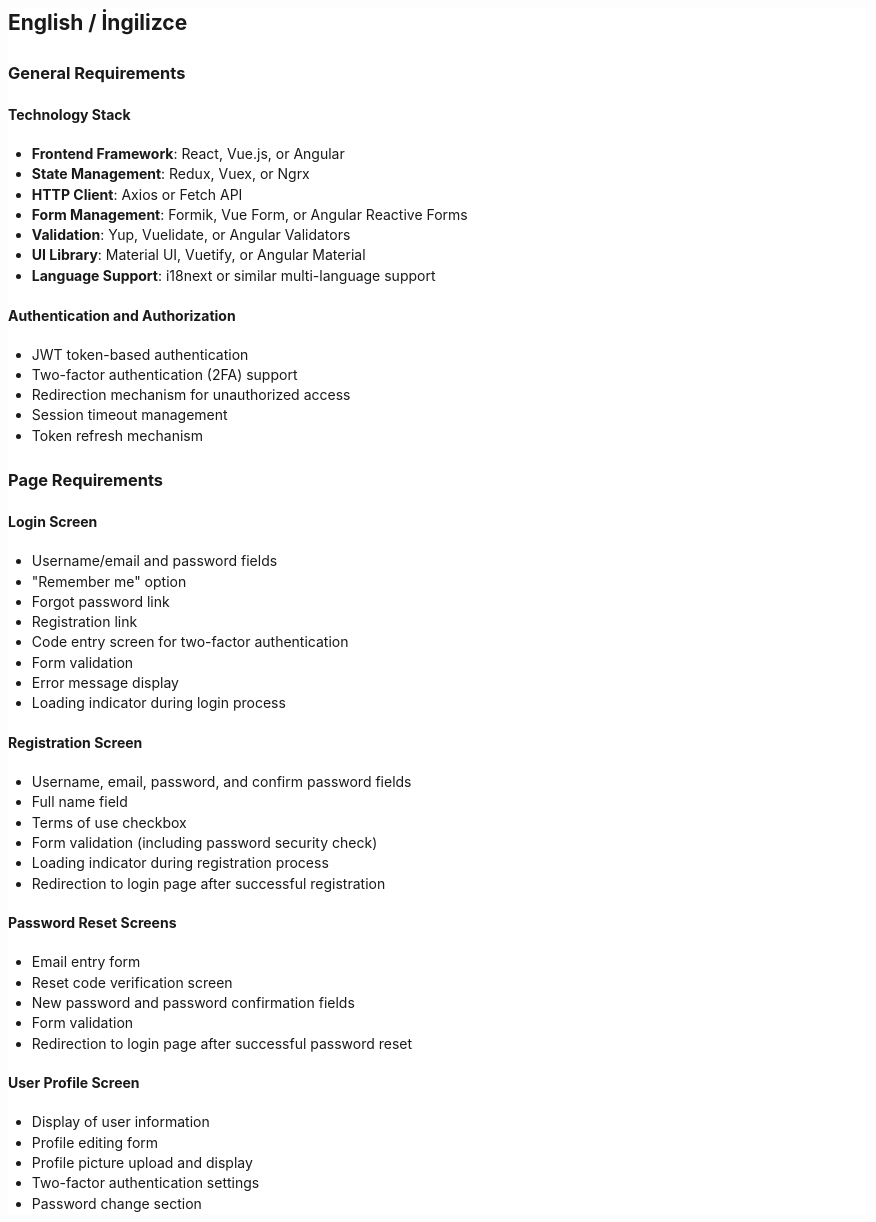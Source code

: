 
## English / İngilizce

### General Requirements

#### Technology Stack
- **Frontend Framework**: React, Vue.js, or Angular
- **State Management**: Redux, Vuex, or Ngrx
- **HTTP Client**: Axios or Fetch API
- **Form Management**: Formik, Vue Form, or Angular Reactive Forms
- **Validation**: Yup, Vuelidate, or Angular Validators
- **UI Library**: Material UI, Vuetify, or Angular Material
- **Language Support**: i18next or similar multi-language support

#### Authentication and Authorization
- JWT token-based authentication
- Two-factor authentication (2FA) support
- Redirection mechanism for unauthorized access
- Session timeout management
- Token refresh mechanism

### Page Requirements

#### Login Screen
- Username/email and password fields
- "Remember me" option
- Forgot password link
- Registration link
- Code entry screen for two-factor authentication
- Form validation
- Error message display
- Loading indicator during login process

#### Registration Screen
- Username, email, password, and confirm password fields
- Full name field
- Terms of use checkbox
- Form validation (including password security check)
- Loading indicator during registration process
- Redirection to login page after successful registration

#### Password Reset Screens
- Email entry form
- Reset code verification screen
- New password and password confirmation fields
- Form validation
- Redirection to login page after successful password reset

#### User Profile Screen
- Display of user information
- Profile editing form
- Profile picture upload and display
- Two-factor authentication settings
- Password change section

